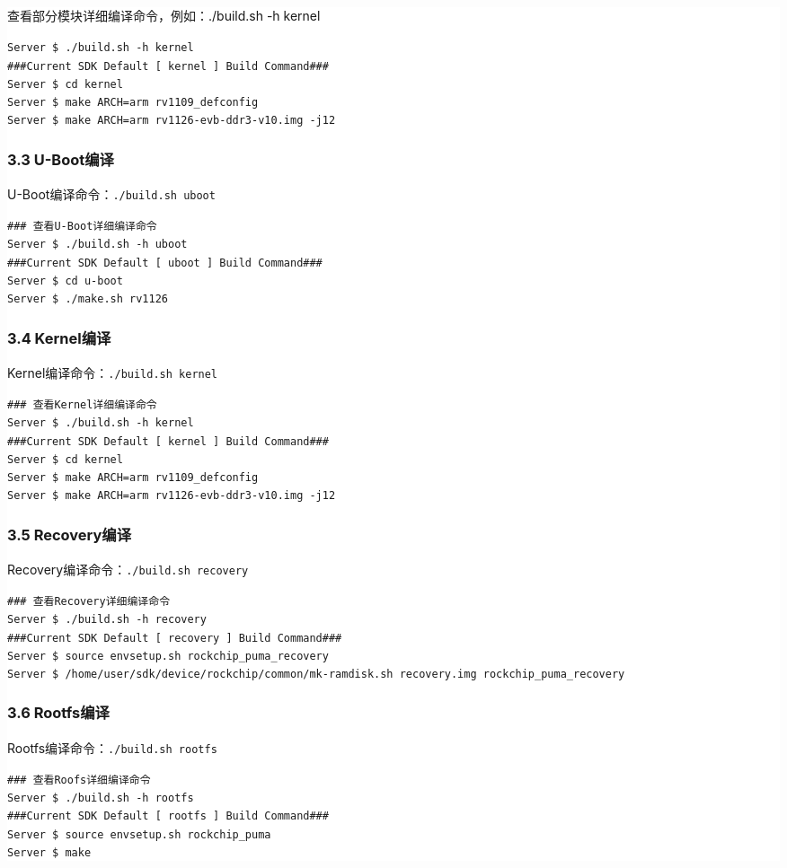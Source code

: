 
查看部分模块详细编译命令，例如：./build.sh -h kernel

```shell
Server $ ./build.sh -h kernel
###Current SDK Default [ kernel ] Build Command###
Server $ cd kernel
Server $ make ARCH=arm rv1109_defconfig
Server $ make ARCH=arm rv1126-evb-ddr3-v10.img -j12
```

### 3.3 U-Boot编译

U-Boot编译命令：`./build.sh uboot`

```shell
### 查看U-Boot详细编译命令
Server $ ./build.sh -h uboot
###Current SDK Default [ uboot ] Build Command###
Server $ cd u-boot
Server $ ./make.sh rv1126
```

### 3.4 Kernel编译

Kernel编译命令：`./build.sh kernel`

```shell
### 查看Kernel详细编译命令
Server $ ./build.sh -h kernel
###Current SDK Default [ kernel ] Build Command###
Server $ cd kernel
Server $ make ARCH=arm rv1109_defconfig
Server $ make ARCH=arm rv1126-evb-ddr3-v10.img -j12
```

### 3.5 Recovery编译

Recovery编译命令：`./build.sh recovery`

```shell
### 查看Recovery详细编译命令
Server $ ./build.sh -h recovery
###Current SDK Default [ recovery ] Build Command###
Server $ source envsetup.sh rockchip_puma_recovery
Server $ /home/user/sdk/device/rockchip/common/mk-ramdisk.sh recovery.img rockchip_puma_recovery
```

### 3.6 Rootfs编译

Rootfs编译命令：`./build.sh rootfs`

```shell
### 查看Roofs详细编译命令
Server $ ./build.sh -h rootfs
###Current SDK Default [ rootfs ] Build Command###
Server $ source envsetup.sh rockchip_puma
Server $ make
```
